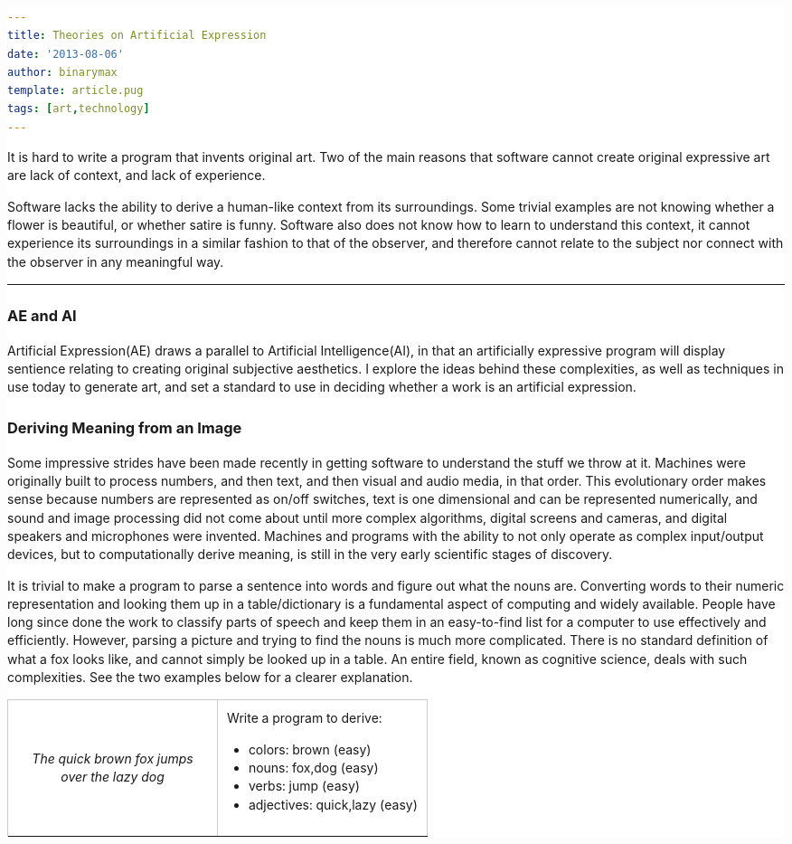 ```yaml
---
title: Theories on Artificial Expression
date: '2013-08-06'
author: binarymax
template: article.pug
tags: [art,technology]
---
```


It is hard to write a program that invents original art.  Two of the main reasons that software cannot create original expressive art are lack of context, and lack of experience.

Software lacks the ability to derive a human-like context from its surroundings.  Some trivial examples are not knowing whether a flower is beautiful, or whether satire is funny.  Software also does not know how to learn to understand this context, it cannot experience its surroundings in a similar fashion to that of the observer, and therefore cannot relate to the subject nor connect with the observer in any meaningful way.

---

### AE and AI

Artificial Expression(AE) draws a parallel to Artificial Intelligence(AI), in that an artificially expressive program will display sentience relating to creating original subjective aesthetics.  I explore the ideas behind these complexities, as well as techniques in use today to generate art, and set a standard to use in deciding whether a work is an artificial expression.

### Deriving Meaning from an Image

Some impressive strides have been made recently in getting software to understand the stuff we throw at it.  Machines were originally built to process numbers, and then text, and then visual and audio media, in that order.  This evolutionary order makes sense because numbers are represented as on/off switches, text is one dimensional and can be represented numerically, and sound and image processing did not come about until more complex algorithms, digital screens and cameras, and digital speakers and microphones were invented.  Machines and programs with the ability to not only operate as complex input/output devices, but to computationally derive meaning, is still in the very early scientific stages of discovery.

It is trivial to make a program to parse a sentence into words and figure out what the nouns are.  Converting words to their numeric representation and looking them up in a table/dictionary is a fundamental aspect of computing and widely available.  People have long since done the work to classify parts of speech and keep them in an easy-to-find list for a computer to use effectively and efficiently.  However, parsing a picture and trying to find the nouns is much more complicated.  There is no standard definition of what a fox looks like, and cannot simply be looked up in a table.  An entire field, known as cognitive science, deals with such complexities.  See the two examples below for a clearer explanation.

<table>
	<tr>
		<td style="vertical-align:middle; width:50%;padding:10px; border:1px solid #ccc; text-align:center;"><em>The quick brown fox jumps<br />over the lazy dog</em></td>
		<td style="vertical-align:top; width:50%;padding:10px; border:1px solid #ccc;">Write a program to derive:
			<ul>
			<li>colors: brown (easy)</li>
			<li>nouns: fox,dog (easy)</li>
			<li>verbs: jump (easy)</li>
			<li>adjectives: quick,lazy (easy)</li>
			</ul>
		</td>
	</tr>
	<tr>